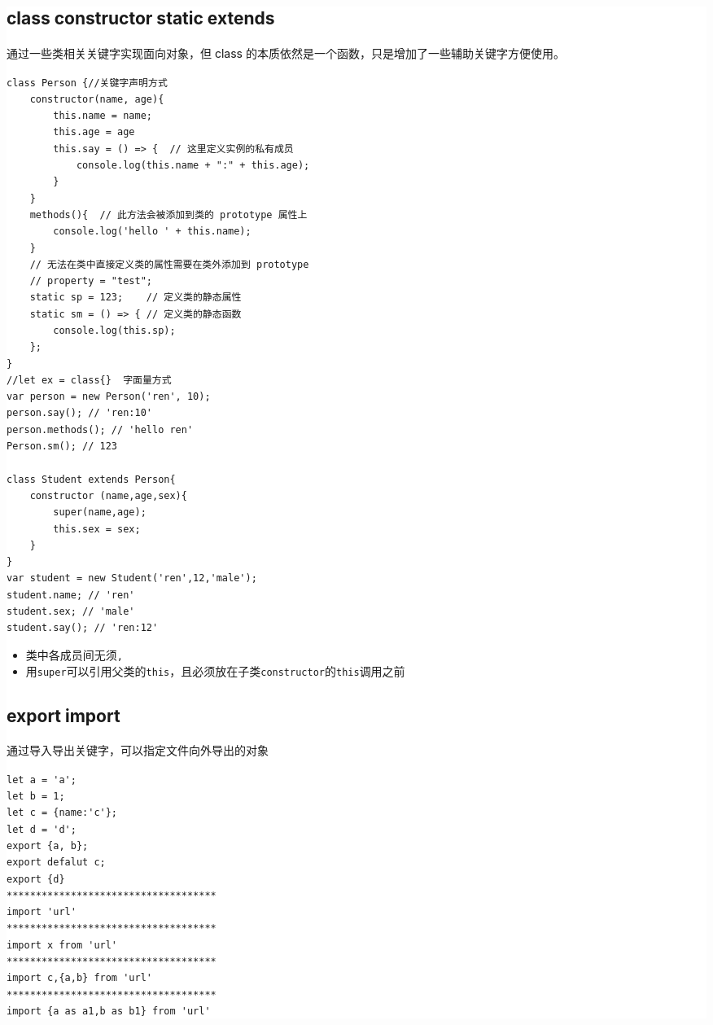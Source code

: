 ## class constructor static extends

通过一些类相关关键字实现面向对象，但 class 的本质依然是一个函数，只是增加了一些辅助关键字方便使用。

```ES6
class Person {//关键字声明方式
    constructor(name, age){
        this.name = name;
        this.age = age
        this.say = () => {  // 这里定义实例的私有成员
            console.log(this.name + ":" + this.age);
        }
    }
    methods(){  // 此方法会被添加到类的 prototype 属性上
        console.log('hello ' + this.name);
    }
    // 无法在类中直接定义类的属性需要在类外添加到 prototype
    // property = "test";
    static sp = 123;    // 定义类的静态属性
    static sm = () => { // 定义类的静态函数
        console.log(this.sp);
    };
}
//let ex = class{}  字面量方式
var person = new Person('ren', 10);
person.say(); // 'ren:10'
person.methods(); // 'hello ren'
Person.sm(); // 123

class Student extends Person{
    constructor (name,age,sex){
        super(name,age);
        this.sex = sex;
    }
}
var student = new Student('ren',12,'male');
student.name; // 'ren'
student.sex; // 'male'
student.say(); // 'ren:12'
```

- 类中各成员间无须`,`
- 用`super`可以引用父类的`this`，且必须放在子类`constructor`的`this`调用之前

## export import

通过导入导出关键字，可以指定文件向外导出的对象

```ES6
let a = 'a';
let b = 1;
let c = {name:'c'};
let d = 'd';
export {a, b};
export defalut c;
export {d}
************************************
import 'url'
************************************
import x from 'url'
************************************
import c,{a,b} from 'url'
************************************
import {a as a1,b as b1} from 'url'
```
